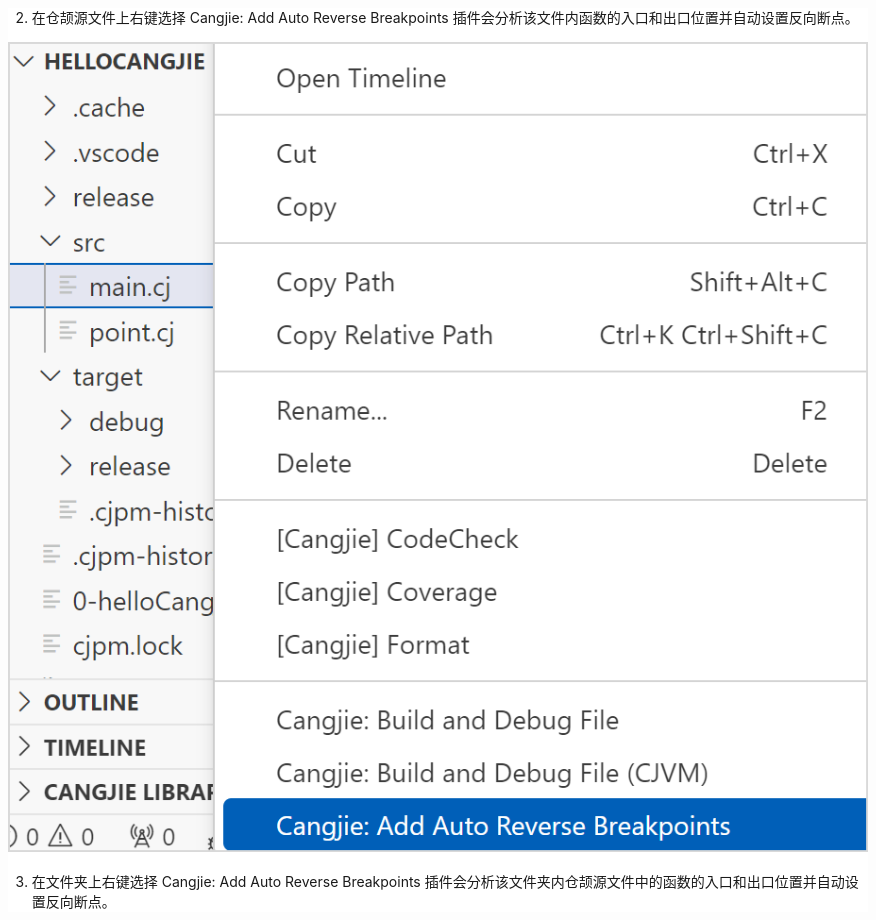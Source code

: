   2. 在仓颉源文件上右键选择 Cangjie: Add Auto Reverse Breakpoints 插件会分析该文件内函数的入口和出口位置并自动设置反向断点。

![fileReverseBreakpoint](./images/fileReverseBreakpoint.PNG)

  3. 在文件夹上右键选择 Cangjie: Add Auto Reverse Breakpoints 插件会分析该文件夹内仓颉源文件中的函数的入口和出口位置并自动设置反向断点。
